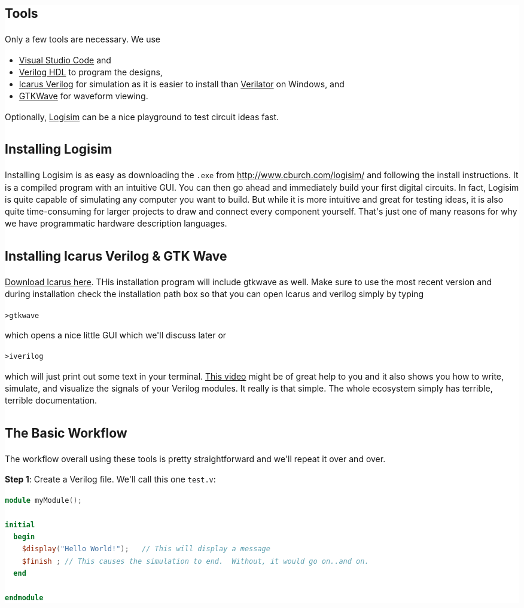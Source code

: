 
## Tools
Only a few tools are necessary. We use
+ [Visual Studio Code](https://code.visualstudio.com/) and
+ [Verilog HDL](https://en.wikipedia.org/wiki/Verilog)
to program the designs, 
+ [Icarus Verilog](https://github.com/steveicarus/iverilog?tab=readme-ov-file#table-of-contents) for simulation as it is easier to install than [Verilator](https://github.com/verilator/verilator) on Windows, and
+ [GTKWave](https://gtkwave.github.io/gtkwave/install/win.html) for waveform viewing.

Optionally, [Logisim](http://www.cburch.com/logisim/) can be a nice playground to test circuit ideas fast.

## Installing Logisim
Installing Logisim is as easy as downloading the `.exe` from http://www.cburch.com/logisim/ and following the install instructions. It is a compiled program with an intuitive GUI. You can then go ahead and immediately build your first digital circuits. In fact, Logisim is quite capable of simulating any computer you want to build. But while it is more intuitive and great for testing ideas, it is also quite time-consuming for larger projects to draw and connect every component yourself. That's just one of many reasons for why we have programmatic hardware description languages.

## Installing Icarus Verilog & GTK Wave
[Download Icarus here](https://bleyer.org/icarus/). THis installation program will include gtkwave as well. Make sure to use the most recent version and during installation check the installation path box so that you can open Icarus and verilog simply by typing
```
>gtkwave
```
which opens a nice little GUI which we'll discuss later or
```
>iverilog
```
which will just print out some text in your terminal. [This video](https://www.youtube.com/watch?v=FqIhFxf9kFM) might be of great help to you and it also shows you how to write, simulate, and visualize the signals of your Verilog modules. It really is that simple. The whole ecosystem simply has terrible, terrible documentation.

## The Basic Workflow
The workflow overall using these tools is pretty straightforward and we'll repeat it over and over.

**Step 1**: Create a Verilog file. We'll call this one `test.v`:

```verilog
module myModule();

initial
  begin
    $display("Hello World!");   // This will display a message
    $finish ; // This causes the simulation to end.  Without, it would go on..and on.
  end

endmodule
```
